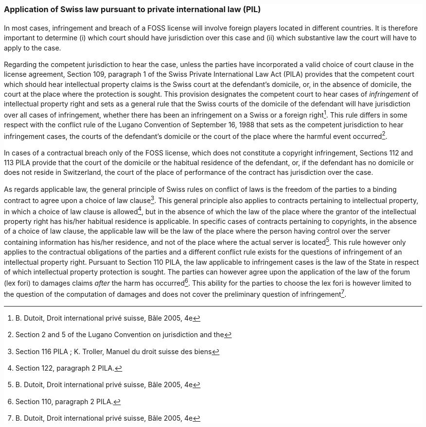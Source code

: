 ### Application of Swiss law pursuant to private international law (PIL)

In most cases, infringement and breach of a FOSS license will involve
foreign players located in different countries. It is therefore
important to determine (i) which court should have jurisdiction over
this case and (ii) which substantive law the court will have to apply to
the case.

Regarding the competent jurisdiction to hear the case, unless the
parties have incorporated a valid choice of court clause in the license
agreement, Section 109, paragraph 1 of the Swiss Private International
Law Act (PILA) provides that the competent court which should hear
intellectual property claims is the Swiss court at the defendant’s
domicile, or, in the absence of domicile, the court at the place where
the protection is sought. This provision designates the competent court
to hear cases of *infringement* of intellectual property right and sets
as a general rule that the Swiss courts of the domicile of the defendant
will have jurisdiction over all cases of infringement, whether there has
been an infringement on a Swiss or a foreign right[^switzerland_108]. This rule
differs in some respect with the conflict rule of the Lugano Convention
of September 16, 1988 that sets as the competent jurisdiction to hear
infringement cases, the courts of the defendant’s domicile or the court
of the place where the harmful event occurred[^switzerland_109].

In cases of a contractual breach only of the FOSS license, which does
not constitute a copyright infringement, Sections 112 and 113 PILA
provide that the court of the domicile or the habitual residence of the
defendant, or, if the defendant has no domicile or does not reside in
Switzerland, the court of the place of performance of the contract has
jurisdiction over the case.

As regards applicable law, the general principle of Swiss rules on
conflict of laws is the freedom of the parties to a binding contract to
agree upon a choice of law clause[^switzerland_110]. This general principle also
applies to contracts pertaining to intellectual property, in which a
choice of law clause is allowed[^switzerland_111], but in the absence of which the
law of the place where the grantor of the intellectual property right
has his/her habitual residence is applicable. In specific cases of
contracts pertaining to copyrights, in the absence of a choice of law
clause, the applicable law will be the law of the place where the person
having control over the server containing information has his/her
residence, and not of the place where the actual server is
located[^switzerland_112]. This rule however only applies to the contractual
obligations of the parties and a different conflict rule exists for the
questions of infringement of an intellectual property right. Pursuant to
Section 110 PILA, the law applicable to infringement cases is the law of
the State in respect of which intellectual property protection is
sought. The parties can however agree upon the application of the law of
the forum (lex fori) to damages claims *after* the harm has
occurred[^switzerland_113]. This ability for the parties to choose the lex fori is
however limited to the question of the computation of damages and does
not cover the preliminary question of infringement[^switzerland_114].


[^switzerland_bio1]: *Juliette Ancelle (Switzerland)
[^switzerland_bio2]: *Michel Jaccard (Switzerland)
[^switzerland_1]: Swiss Federal Act on copyright and neighboring rights Swiss
[^switzerland_2]: Section 2, paragraph 3 SCA: “Computer programs (software) are also
[^switzerland_3]: D. Barrelet / W.Egloff, Le nouveau droit d’auteur, Commentaire de
[^switzerland_4]: Message from the Federal Council, FF 1989 III p. 488 ; V. Salvadé,
[^switzerland_5]: E. Neff / M. Arn, Uhreberrechtlicher Schutz des Software, in:
[^switzerland_6]: F. Dessemontet, Le droit d’auteur, Lausanne 1999, p. 84ss.
[^switzerland_7]: See in particular the Open Source Definition of the Open Source
[^switzerland_8]: See Section 2, paragraph 1 SCA : “A work is understood, whatever
[^switzerland_9]: Message from the Federal Council of June 19, 1989, FF1989 III 465,
[^switzerland_10]: “AUTO-CAD” case, Revue Suisse de Propriété Intellectuelle (RSPI)
[^switzerland_11]: ATF 113 II 196; Message from the Federal Council of June 19,
[^switzerland_12]: The applicable rules of unfair competition can be found in the
[^switzerland_13]: F. Dessemontet, Commentaire romand Propriété Intellectuelle,
[^switzerland_14]: M. J. Widmer, Open Source Software — Uhreberrechtliche Aspekte
[^switzerland_15]: Free and Open Source Software is software subject to an Open
[^switzerland_16]: Section 6 SCA : “The author is the natural person who created the
[^switzerland_17]: Section 9 SCA : “The author has the exclusive right on his/her
[^switzerland_18]: Section 201 (a) of the US Copyright Act of 1976, Pub. L. 94-553,
[^switzerland_19]: Section 7, paragraph 1 SCA : “When several persons have
[^switzerland_20]: Case 4A\_638/2009 “Guide Orange” from the Swiss Supreme Court
[^switzerland_21]: ATF 129 III 715, JdT 2004, p. 271, cons. 3.1.
[^switzerland_22]: Section 7, paragraph 2 in fine SCA.
[^switzerland_23]: Section 7, paragraph 3 SCA ; Case 4C.138/2003 “Malbuner II” of
[^switzerland_24]: ATF 129 III 715, JdT 2004, p. 271, cons. 3.2.
[^switzerland_25]: Swiss Code of Obligations (or SCO) — RO 27 321.
[^switzerland_26]: Section 17 SCA : “The employer is the only one authorized to
[^switzerland_27]: Barrelet / Egloff, Le nouveau droit d’auteur, 17 No. 6 ; R.
[^switzerland_28]: The theory of purpose (théorie de la finalité) rests upon the
[^switzerland_29]: § 101 of the Copyright Act of 1976, Pub. L. 94-553, 90 Stat.
[^switzerland_30]: J.M. Lutz, Les programmes d’ordinateur, p. 187.
[^switzerland_31]: Section 10, paragraph 1 SCA : “The author has the right to decide
[^switzerland_32]: Pursuant to Section 10, paragraph 2 SCA, the exclusive right to
[^switzerland_33]: C. Gasser, Der Eigengebrauch im Urheberrecht, p. 39.
[^switzerland_34]: Barrelet / Egloff, Le nouveau droit d’auteur, 10 No. 16; R.
[^switzerland_35]: Section 10, paragraph 3 SCA.
[^switzerland_36]: Section 12, paragraph 2 SCA.
[^switzerland_37]: The Swiss legislator decided to include this additional right to
[^switzerland_38]: See Section 13 SCA.
[^switzerland_39]: J.M. Lutz, Les programmes d’ordinateurs. p. 189.
[^switzerland_40]: Concerning most works protected by copyright, the owner of a copy
[^switzerland_41]: Ordinance on copyright and neighboring rights (CRO) from April
[^switzerland_42]: Section 19, paragraph 4 SCA ; Barrelet / Egloff, Le nouveau droit
[^switzerland_43]: Section 9 SCA : “The author has the exclusive right on his/her
[^switzerland_44]: Section 11 SCA : “The author has the exclusive right to decide :
[^switzerland_45]: Case “Baupläne”, Sic ! 2004, p. 299.
[^switzerland_46]: R. Wyler, Droit du travail, Berne 2008, p. 381 ; V. Salvadé, La
[^switzerland_47]: V. Salvadé, op. cit., p. 265.
[^switzerland_48]: G. Fröhlich-Bleuler, Pratique Juridique Actuelle (AJP/PJA) 1995,
[^switzerland_49]: Section 24, paragraph 2 SCA.
[^switzerland_50]: G. Fröhlich-Bleuler, PJA 1995, p. 573.
[^switzerland_51]: Section 24a SCA.
[^switzerland_52]: Section 29, paragraph 2, lit. a SCA ; see also J-M Lutz, Les
[^switzerland_53]: Section 30, paragraph 1, lit. a SCA.
[^switzerland_54]: Section 30, paragraph 2 SCA.
[^switzerland_55]: Barrelet / Egloff, Le nouveau droit d’auteur, 30 No. 5.
[^switzerland_56]: WIPO Copyright Treaty of December 20, 1996, RS 0.231.151.
[^switzerland_57]: WIPO Performances and Phonograms Treaty of December 20, 1996, RS
[^switzerland_58]: See Section 11 WCT and 18 WPPT ; See also the Message of the
[^switzerland_59]: M. Jaccard/ J. Heumann, Commentaire romand Propriété
[^switzerland_60]: See Section 62, paragraph 1bis SCA ; FF 2006, p. 3297.
[^switzerland_61]: For a definition of Open Source, please see the “Open Source
[^switzerland_62]: Barrelet / Egloff, Le nouveau droit d’auteur, 7 No. 4.
[^switzerland_63]: See I.3 (b) above; G. Fröhlich-Bleuler, Uhreber- und
[^switzerland_64]: Section 7, Paragraph 2 SCA ; M.J. Widmer, Open Source
[^switzerland_65]: E. Moglen, Why FSF Gets Copyright Assignment From Contributors,
[^switzerland_66]: Section 7, Paragraph 3 SCA.
[^switzerland_67]: G. Fröhlich-Bleuler, op. cit., p. 194.
[^switzerland_68]: See for instance the Apple Public Source License 2.0 or the LaTex
[^switzerland_69]: Section 17 SCA ; G. Frohlich-Bleuler, op. cit. p. 195.
[^switzerland_70]: Section 11, Paragraph 2 SCA.
[^switzerland_71]: M.J. Widmer, Open Source Software, p. 134 ; some Swiss authors
[^switzerland_72]: Section 5 GPL v3 : “The work must carry prominent notices stating
[^switzerland_73]: A. Metzger & T. Jaeger, Open Source Software and German Copyright
[^switzerland_74]: G. Fröhlich-Bleurer, op. cit. p. 184.
[^switzerland_75]: Section 1 of the Swiss Code of Obligations (SCO).
[^switzerland_76]: A. Cherpillod Giacobino, Internet dans la conclusion du contrat
[^switzerland_77]: On that matter, see also Section 9 of the GNU GPL v3 that states
[^switzerland_78]: G. Fröhlich-Bleuler, op. cit. p. 188-9.
[^switzerland_79]: Section 1, paragraph 2 Swiss Code of Obligations (SCO) : “This
[^switzerland_80]: Under Swiss law, the expression of the party’s intent can result
[^switzerland_81]: G. Fröhlich-Bleuler, op. cit. p. 221-2.
[^switzerland_82]: See Section 10 GNU GPL v3 : “Each time you convey a covered work,
[^switzerland_83]: See Section 64 SCA. A unified civil procedure act will come into
[^switzerland_84]: M.J. Widmer, Open Source Software, p. 106-7.
[^switzerland_85]: Section 97 and 107-109 SCO.
[^switzerland_86]: Section 61 SCA.
[^switzerland_87]: Section 62 SCA.
[^switzerland_88]: Section 67 SCA makes it a criminal offence to perform the
[^switzerland_89]: P. Engel, Traité des obligations en droit suisse, Berne 1997, p.
[^switzerland_90]: ATF 96 II 154, ad p. 156 ; P. Engel, Contrats de droit suisse,
[^switzerland_91]: K. Troller, Manuel du droit suisse des biens immatériels, p. 722.
[^switzerland_92]: Open Source Definition, Section 1 : “The license shall not
[^switzerland_93]: U. Widmer, Gutachten betreffend Rechtsfragen bei Beschaffung und
[^switzerland_94]: See Section 239 SCO.
[^switzerland_95]: M.J. Widmer, Open Source Software, p. 181.
[^switzerland_96]: See for example Section 16 GNU GPL v3 : “In no event unless
[^switzerland_97]: See Section 100 SCO ; W. Straub, Informatik Recht : Einführung in
[^switzerland_98]: M.J. Widmer, Open Source Software, p. 182.
[^switzerland_99]: G. Fröhlich-Bleuler, op. cit. p. 207.
[^switzerland_100]: On that issue, a list of all FOSS licenses compatible with the
[^switzerland_101]: See G. Fröhlich-Bleuler, Die neue Version des GNU Public
[^switzerland_102]: ATF 122 III 463.
[^switzerland_103]: K. Troller, Manuel du droit suisse des biens immatériels,
[^switzerland_104]: ATF 63 II 277, ad. p. 280.
[^switzerland_105]: K. Troller, Manuel du droit suisse des biens immatériels,
[^switzerland_106]: ATF 81 II 534, JdT 1956 I 269 ; Section 106 of the new unified
[^switzerland_107]: Case from the Federal Administrative Court (FAC) of July 2,
[^switzerland_108]: B. Dutoit, Droit international privé suisse, Bâle 2005, 4e
[^switzerland_109]: Section 2 and 5 of the Lugano Convention on jurisdiction and the
[^switzerland_110]: Section 116 PILA ; K. Troller, Manuel du droit suisse des biens
[^switzerland_111]: Section 122, paragraph 2 PILA.
[^switzerland_112]: B. Dutoit, Droit international privé suisse, Bâle 2005, 4e
[^switzerland_113]: Section 110, paragraph 2 PILA.
[^switzerland_114]: B. Dutoit, Droit international privé suisse, Bâle 2005, 4e
[^switzerland_115]: Section 64 SCA and Section 5 CPA.
[^switzerland_116]: Section 74 of the Federal Act on the Swiss Supreme Court.
[^switzerland_117]: Section 65 SCA ; Decision from the Aargau court from June 5,
[^switzerland_118]: Barrelet / Egloff, Le nouveau droit d’auteur, 65 No. 5.
[^switzerland_119]: Section 67, 69 and 69a SCA ; Barrelet / Egloff, Le nouveau droit